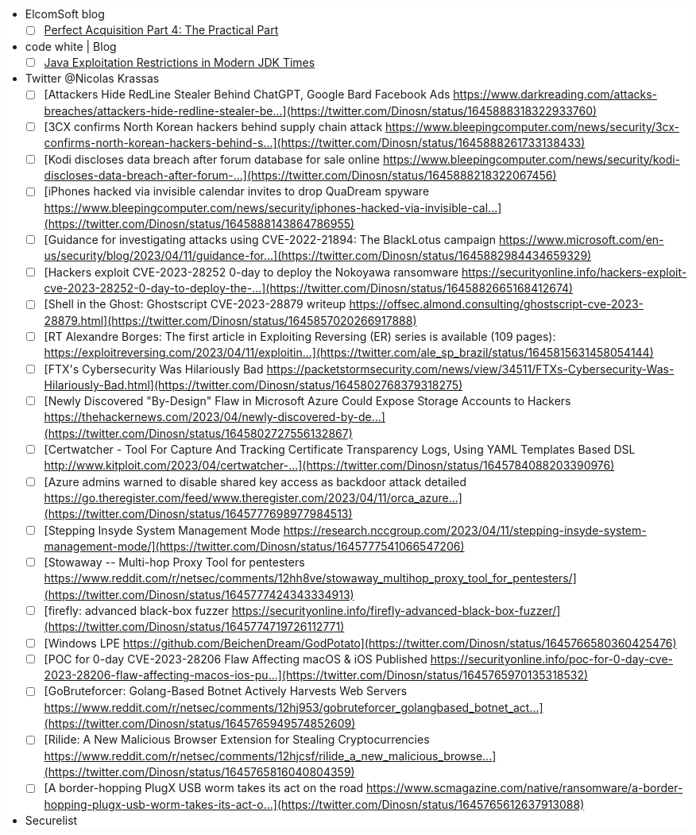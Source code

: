 - ElcomSoft blog
  - [ ] [Perfect Acquisition Part 4: The Practical Part](https://blog.elcomsoft.com/2023/04/perfect-acquisition-part-4-the-practical-part/)
- code white | Blog
  - [ ] [Java Exploitation Restrictions in Modern JDK Times](https://codewhitesec.blogspot.com/2023/04/java-exploitation-restrictions-in.html)
- Twitter @Nicolas Krassas
  - [ ] [Attackers Hide RedLine Stealer Behind ChatGPT, Google Bard Facebook Ads https://www.darkreading.com/attacks-breaches/attackers-hide-redline-stealer-be...](https://twitter.com/Dinosn/status/1645888318322933760)
  - [ ] [3CX confirms North Korean hackers behind supply chain attack https://www.bleepingcomputer.com/news/security/3cx-confirms-north-korean-hackers-behind-s...](https://twitter.com/Dinosn/status/1645888261733138433)
  - [ ] [Kodi discloses data breach after forum database for sale online https://www.bleepingcomputer.com/news/security/kodi-discloses-data-breach-after-forum-...](https://twitter.com/Dinosn/status/1645888218322067456)
  - [ ] [iPhones hacked via invisible calendar invites to drop QuaDream spyware https://www.bleepingcomputer.com/news/security/iphones-hacked-via-invisible-cal...](https://twitter.com/Dinosn/status/1645888143864786955)
  - [ ] [Guidance for investigating attacks using CVE-2022-21894: The BlackLotus campaign https://www.microsoft.com/en-us/security/blog/2023/04/11/guidance-for...](https://twitter.com/Dinosn/status/1645882984434659329)
  - [ ] [Hackers exploit CVE-2023-28252 0-day to deploy the Nokoyawa ransomware https://securityonline.info/hackers-exploit-cve-2023-28252-0-day-to-deploy-the-...](https://twitter.com/Dinosn/status/1645882665168412674)
  - [ ] [Shell in the Ghost: Ghostscript CVE-2023-28879 writeup https://offsec.almond.consulting/ghostscript-cve-2023-28879.html](https://twitter.com/Dinosn/status/1645857020266917888)
  - [ ] [RT Alexandre Borges: The first article in Exploiting Reversing (ER) series is available (109 pages): https://exploitreversing.com/2023/04/11/exploitin...](https://twitter.com/ale_sp_brazil/status/1645815631458054144)
  - [ ] [FTX's Cybersecurity Was Hilariously Bad https://packetstormsecurity.com/news/view/34511/FTXs-Cybersecurity-Was-Hilariously-Bad.html](https://twitter.com/Dinosn/status/1645802768379318275)
  - [ ] [Newly Discovered "By-Design" Flaw in Microsoft Azure Could Expose Storage Accounts to Hackers https://thehackernews.com/2023/04/newly-discovered-by-de...](https://twitter.com/Dinosn/status/1645802727556132867)
  - [ ] [Certwatcher - Tool For Capture And Tracking Certificate Transparency Logs, Using YAML Templates Based DSL http://www.kitploit.com/2023/04/certwatcher-...](https://twitter.com/Dinosn/status/1645784088203390976)
  - [ ] [Azure admins warned to disable shared key access as backdoor attack detailed https://go.theregister.com/feed/www.theregister.com/2023/04/11/orca_azure...](https://twitter.com/Dinosn/status/1645777698977984513)
  - [ ] [Stepping Insyde System Management Mode https://research.nccgroup.com/2023/04/11/stepping-insyde-system-management-mode/](https://twitter.com/Dinosn/status/1645777541066547206)
  - [ ] [Stowaway -- Multi-hop Proxy Tool for pentesters https://www.reddit.com/r/netsec/comments/12hh8ve/stowaway_multihop_proxy_tool_for_pentesters/](https://twitter.com/Dinosn/status/1645777424343334913)
  - [ ] [firefly: advanced black-box fuzzer https://securityonline.info/firefly-advanced-black-box-fuzzer/](https://twitter.com/Dinosn/status/1645774719726112771)
  - [ ] [Windows LPE https://github.com/BeichenDream/GodPotato](https://twitter.com/Dinosn/status/1645766580360425476)
  - [ ] [POC for 0-day CVE-2023-28206 Flaw Affecting macOS & iOS Published https://securityonline.info/poc-for-0-day-cve-2023-28206-flaw-affecting-macos-ios-pu...](https://twitter.com/Dinosn/status/1645765970135318532)
  - [ ] [GoBruteforcer: Golang-Based Botnet Actively Harvests Web Servers https://www.reddit.com/r/netsec/comments/12hj953/gobruteforcer_golangbased_botnet_act...](https://twitter.com/Dinosn/status/1645765949574852609)
  - [ ] [Rilide: A New Malicious Browser Extension for Stealing Cryptocurrencies https://www.reddit.com/r/netsec/comments/12hjcsf/rilide_a_new_malicious_browse...](https://twitter.com/Dinosn/status/1645765816040804359)
  - [ ] [A border-hopping PlugX USB worm takes its act on the road https://www.scmagazine.com/native/ransomware/a-border-hopping-plugx-usb-worm-takes-its-act-o...](https://twitter.com/Dinosn/status/1645765612637913088)
- Securelist